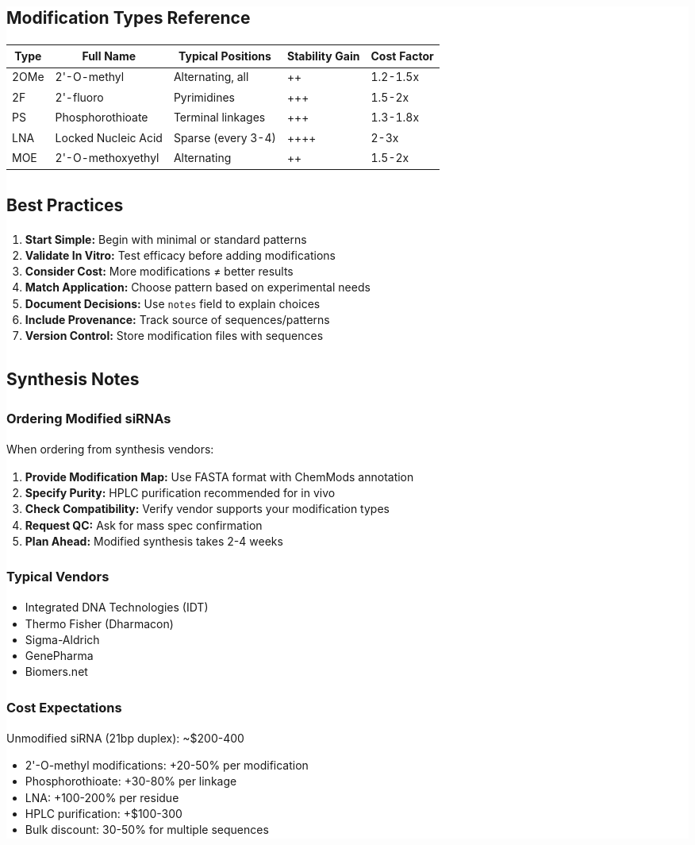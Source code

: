 ## Modification Types Reference

| Type | Full Name | Typical Positions | Stability Gain | Cost Factor |
|------|-----------|-------------------|----------------|-------------|
| 2OMe | 2'-O-methyl | Alternating, all | ++ | 1.2-1.5x |
| 2F | 2'-fluoro | Pyrimidines | +++ | 1.5-2x |
| PS | Phosphorothioate | Terminal linkages | +++ | 1.3-1.8x |
| LNA | Locked Nucleic Acid | Sparse (every 3-4) | ++++ | 2-3x |
| MOE | 2'-O-methoxyethyl | Alternating | ++ | 1.5-2x |

## Best Practices

1. **Start Simple:** Begin with minimal or standard patterns
2. **Validate In Vitro:** Test efficacy before adding modifications
3. **Consider Cost:** More modifications ≠ better results
4. **Match Application:** Choose pattern based on experimental needs
5. **Document Decisions:** Use `notes` field to explain choices
6. **Include Provenance:** Track source of sequences/patterns
7. **Version Control:** Store modification files with sequences

## Synthesis Notes

### Ordering Modified siRNAs

When ordering from synthesis vendors:

1. **Provide Modification Map:** Use FASTA format with ChemMods annotation
2. **Specify Purity:** HPLC purification recommended for in vivo
3. **Check Compatibility:** Verify vendor supports your modification types
4. **Request QC:** Ask for mass spec confirmation
5. **Plan Ahead:** Modified synthesis takes 2-4 weeks

### Typical Vendors

- Integrated DNA Technologies (IDT)
- Thermo Fisher (Dharmacon)
- Sigma-Aldrich
- GenePharma
- Biomers.net

### Cost Expectations

Unmodified siRNA (21bp duplex): ~$200-400
+ 2'-O-methyl modifications: +20-50% per modification
+ Phosphorothioate: +30-80% per linkage
+ LNA: +100-200% per residue
+ HPLC purification: +$100-300
+ Bulk discount: 30-50% for multiple sequences

